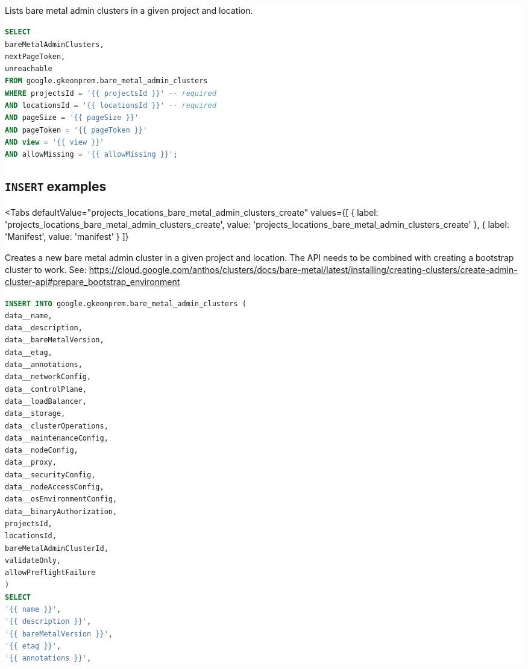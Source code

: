 Lists bare metal admin clusters in a given project and location.

```sql
SELECT
bareMetalAdminClusters,
nextPageToken,
unreachable
FROM google.gkeonprem.bare_metal_admin_clusters
WHERE projectsId = '{{ projectsId }}' -- required
AND locationsId = '{{ locationsId }}' -- required
AND pageSize = '{{ pageSize }}'
AND pageToken = '{{ pageToken }}'
AND view = '{{ view }}'
AND allowMissing = '{{ allowMissing }}';
```
</TabItem>
</Tabs>


## `INSERT` examples

<Tabs
    defaultValue="projects_locations_bare_metal_admin_clusters_create"
    values={[
        { label: 'projects_locations_bare_metal_admin_clusters_create', value: 'projects_locations_bare_metal_admin_clusters_create' },
        { label: 'Manifest', value: 'manifest' }
    ]}
>
<TabItem value="projects_locations_bare_metal_admin_clusters_create">

Creates a new bare metal admin cluster in a given project and location. The API needs to be combined with creating a bootstrap cluster to work. See: https://cloud.google.com/anthos/clusters/docs/bare-metal/latest/installing/creating-clusters/create-admin-cluster-api#prepare_bootstrap_environment

```sql
INSERT INTO google.gkeonprem.bare_metal_admin_clusters (
data__name,
data__description,
data__bareMetalVersion,
data__etag,
data__annotations,
data__networkConfig,
data__controlPlane,
data__loadBalancer,
data__storage,
data__clusterOperations,
data__maintenanceConfig,
data__nodeConfig,
data__proxy,
data__securityConfig,
data__nodeAccessConfig,
data__osEnvironmentConfig,
data__binaryAuthorization,
projectsId,
locationsId,
bareMetalAdminClusterId,
validateOnly,
allowPreflightFailure
)
SELECT 
'{{ name }}',
'{{ description }}',
'{{ bareMetalVersion }}',
'{{ etag }}',
'{{ annotations }}',
```
